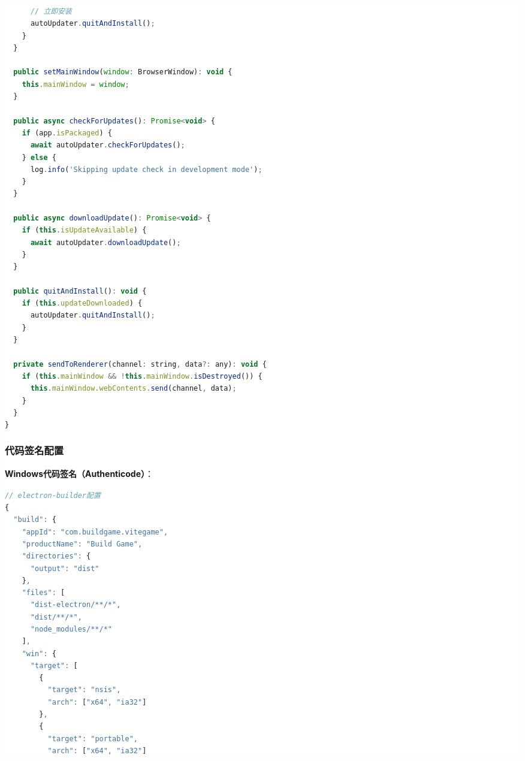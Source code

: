 ```javascript
      // 立即安装
      autoUpdater.quitAndInstall();
    }
  }

  public setMainWindow(window: BrowserWindow): void {
    this.mainWindow = window;
  }

  public async checkForUpdates(): Promise<void> {
    if (app.isPackaged) {
      await autoUpdater.checkForUpdates();
    } else {
      log.info('Skipping update check in development mode');
    }
  }

  public async downloadUpdate(): Promise<void> {
    if (this.isUpdateAvailable) {
      await autoUpdater.downloadUpdate();
    }
  }

  public quitAndInstall(): void {
    if (this.updateDownloaded) {
      autoUpdater.quitAndInstall();
    }
  }

  private sendToRenderer(channel: string, data?: any): void {
    if (this.mainWindow && !this.mainWindow.isDestroyed()) {
      this.mainWindow.webContents.send(channel, data);
    }
  }
}
```

### 代码签名配置

**Windows代码签名（Authenticode）**：

```javascript
// electron-builder配置
{
  "build": {
    "appId": "com.buildgame.vitegame",
    "productName": "Build Game",
    "directories": {
      "output": "dist"
    },
    "files": [
      "dist-electron/**/*",
      "dist/**/*",
      "node_modules/**/*"
    ],
    "win": {
      "target": [
        {
          "target": "nsis",
          "arch": ["x64", "ia32"]
        },
        {
          "target": "portable",
          "arch": ["x64", "ia32"]
```
